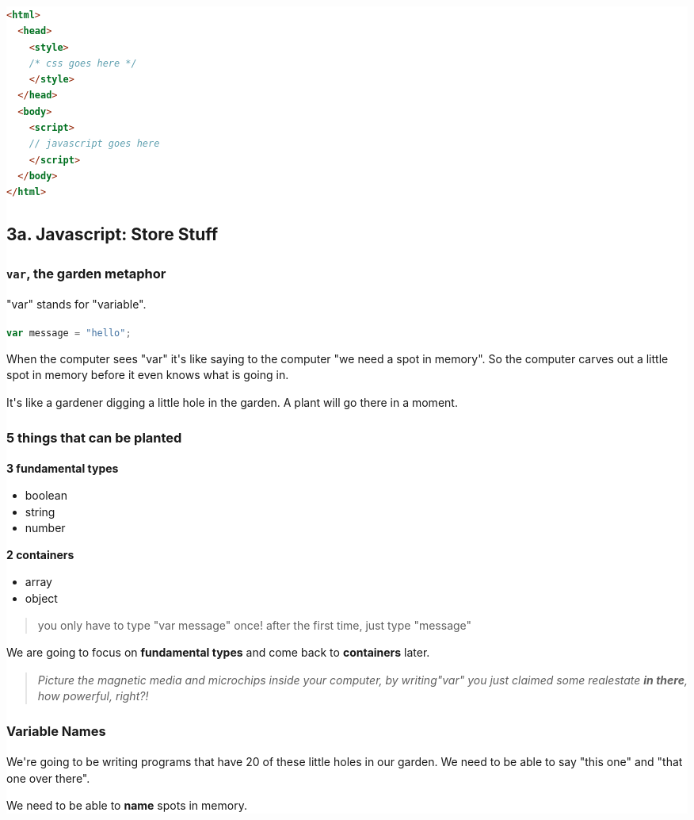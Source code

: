 ```html
<html>
  <head>
    <style>
    /* css goes here */
    </style>
  </head>
  <body>
    <script>
    // javascript goes here
    </script>
  </body>
</html>
```

## 3a. Javascript: Store Stuff

### `var`, the garden metaphor

"var" stands for "variable".

```javascript
var message = "hello";
```

When the computer sees "var" it's like saying to the computer "we need a spot in memory". So the computer carves out a little spot in memory before it even knows what is going in.

It's like a gardener digging a little hole in the garden. A plant will go there in a moment.

### 5 things that can be planted

**3 fundamental types**

- boolean
- string
- number

**2 containers**

- array
- object

> you only have to type "var message" once! after the first time, just type "message"

We are going to focus on **fundamental types** and come back to **containers** later.

> *Picture the magnetic media and microchips inside your computer, by writing"var" you just claimed some realestate **in there**, how powerful, right?!*

### Variable Names

We're going to be writing programs that have 20 of these little holes in our garden. We need to be able to say "this one" and "that one over there".

We need to be able to **name** spots in memory.
